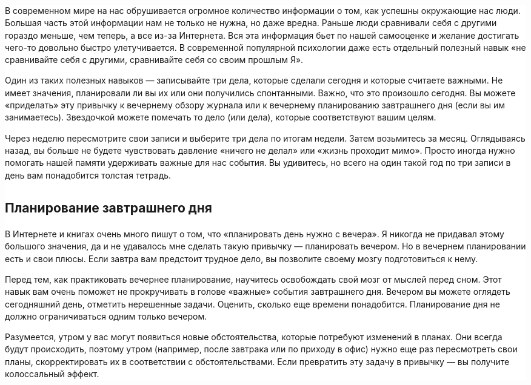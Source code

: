 В современном мире на нас обрушивается огромное количество информации
о том, как успешны окружающие нас люди. Большая часть этой информации
нам не только не нужна, но даже вредна. Раньше люди сравнивали себя с
другими гораздо меньше, чем теперь, а все из-за Интернета. Вся эта
информация бьет по нашей самооценке и желание достигать чего-то
довольно быстро улетучивается. В современной популярной психологии
даже есть отдельный полезный навык «не сравнивайте себя с другими,
сравнивайте себя со своим прошлым Я».

Один из таких полезных навыков — записывайте три дела, которые сделали
сегодня и которые считаете важными. Не имеет значения, планировали ли
вы их или они получились спонтанными. Важно, что это произошло
сегодня. Вы можете «приделать» эту привычку к вечернему обзору журнала
или к вечернему планированию завтрашнего дня (если вы им
занимаетесь). Звездочкой можете помечать то дело (или дела), которые
соответствуют вашим целям.

Через неделю пересмотрите свои записи и выберите три дела по итогам
недели. Затем возьмитесь за месяц. Оглядываясь назад, вы больше не
будете чувствовать давление «ничего не делал» или «жизнь проходит
мимо». Просто иногда нужно помогать нашей памяти удерживать важные для
нас события. Вы удивитесь, но всего на один такой год по три записи в
день вам понадобится толстая тетрадь.

## Планирование завтрашнего дня

В Интернете и книгах очень много пишут о том, что «планировать день
нужно с вечера». Я никогда не придавал этому большого значения, да и
не удавалось мне сделать такую привычку — планировать вечером. Но в
вечернем планировании есть и свои плюсы. Если завтра вам предстоит
трудное дело, вы позволите своему мозгу подготовиться к нему.

Перед тем, как практиковать вечернее планирование, научитесь
освобождать свой мозг от мыслей перед сном. Этот навык вам очень
поможет не прокручивать в голове «важные» события завтрашнего
дня. Вечером вы можете оглядеть сегодняшний день, отметить нерешенные
задачи. Оценить, сколько еще времени понадобится. Планирование дня не
должно ограничиваться одним только вечером.

Разумеется, утром у вас могут появиться новые обстоятельства, которые
потребуют изменений в планах. Они всегда будут происходить, поэтому
утром (например, после завтрака или по приходу в офис) нужно еще раз
пересмотреть свои планы, скорректировать их в соответствии с
обстоятельствами. Если превратить эту задачу в привычку — вы получите
колоссальный эффект.
